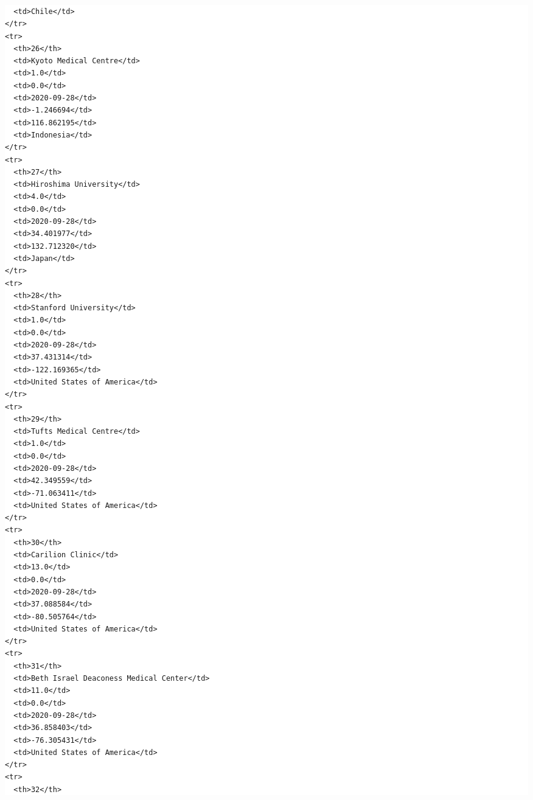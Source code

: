       <td>Chile</td>
    </tr>
    <tr>
      <th>26</th>
      <td>Kyoto Medical Centre</td>
      <td>1.0</td>
      <td>0.0</td>
      <td>2020-09-28</td>
      <td>-1.246694</td>
      <td>116.862195</td>
      <td>Indonesia</td>
    </tr>
    <tr>
      <th>27</th>
      <td>Hiroshima University</td>
      <td>4.0</td>
      <td>0.0</td>
      <td>2020-09-28</td>
      <td>34.401977</td>
      <td>132.712320</td>
      <td>Japan</td>
    </tr>
    <tr>
      <th>28</th>
      <td>Stanford University</td>
      <td>1.0</td>
      <td>0.0</td>
      <td>2020-09-28</td>
      <td>37.431314</td>
      <td>-122.169365</td>
      <td>United States of America</td>
    </tr>
    <tr>
      <th>29</th>
      <td>Tufts Medical Centre</td>
      <td>1.0</td>
      <td>0.0</td>
      <td>2020-09-28</td>
      <td>42.349559</td>
      <td>-71.063411</td>
      <td>United States of America</td>
    </tr>
    <tr>
      <th>30</th>
      <td>Carilion Clinic</td>
      <td>13.0</td>
      <td>0.0</td>
      <td>2020-09-28</td>
      <td>37.088584</td>
      <td>-80.505764</td>
      <td>United States of America</td>
    </tr>
    <tr>
      <th>31</th>
      <td>Beth Israel Deaconess Medical Center</td>
      <td>11.0</td>
      <td>0.0</td>
      <td>2020-09-28</td>
      <td>36.858403</td>
      <td>-76.305431</td>
      <td>United States of America</td>
    </tr>
    <tr>
      <th>32</th>
